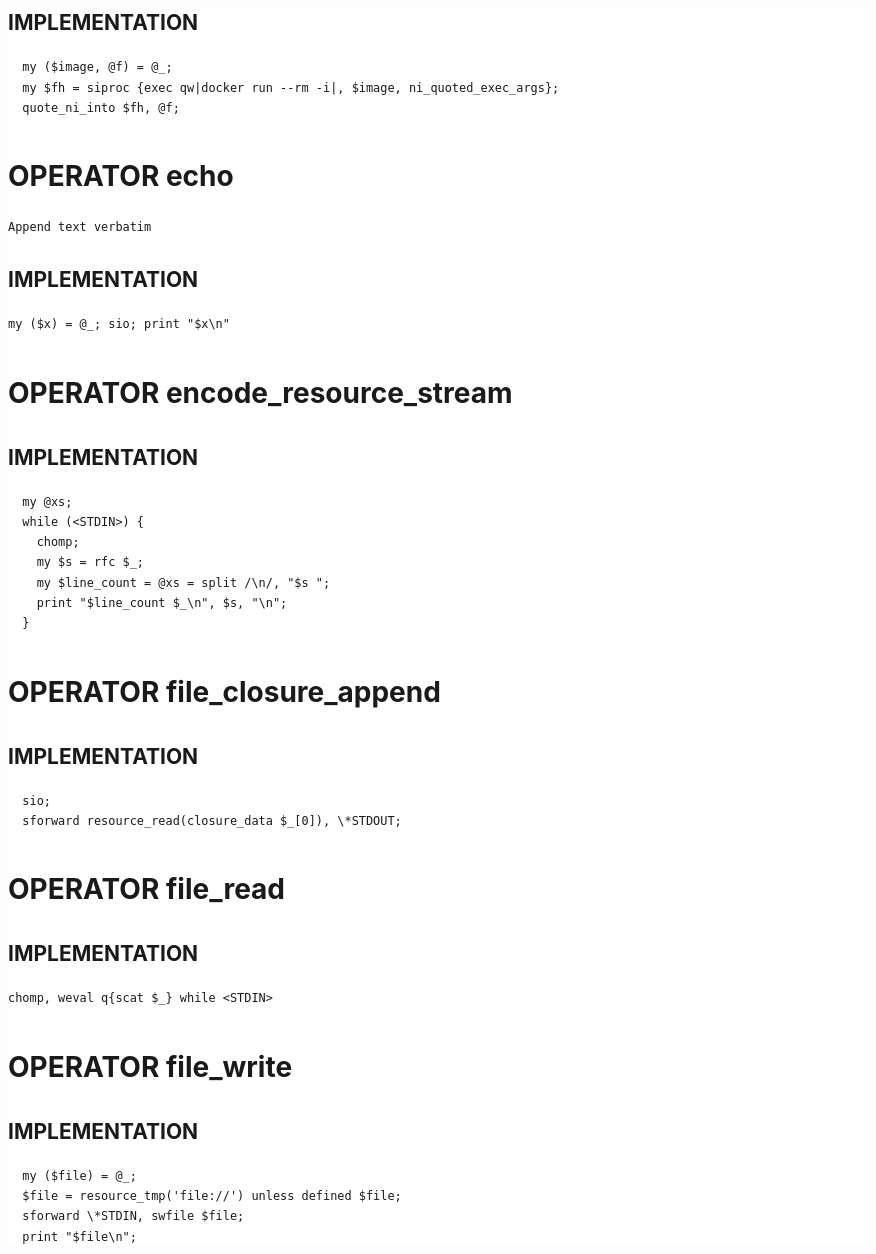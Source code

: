 ## IMPLEMENTATION
	
	  my ($image, @f) = @_;
	  my $fh = siproc {exec qw|docker run --rm -i|, $image, ni_quoted_exec_args};
	  quote_ni_into $fh, @f;

# OPERATOR echo
	Append text verbatim

## IMPLEMENTATION
	my ($x) = @_; sio; print "$x\n"

# OPERATOR encode_resource_stream

## IMPLEMENTATION
	
	  my @xs;
	  while (<STDIN>) {
	    chomp;
	    my $s = rfc $_;
	    my $line_count = @xs = split /\n/, "$s ";
	    print "$line_count $_\n", $s, "\n";
	  }

# OPERATOR file_closure_append

## IMPLEMENTATION
	
	  sio;
	  sforward resource_read(closure_data $_[0]), \*STDOUT;

# OPERATOR file_read

## IMPLEMENTATION
	chomp, weval q{scat $_} while <STDIN>

# OPERATOR file_write

## IMPLEMENTATION
	
	  my ($file) = @_;
	  $file = resource_tmp('file://') unless defined $file;
	  sforward \*STDIN, swfile $file;
	  print "$file\n";
